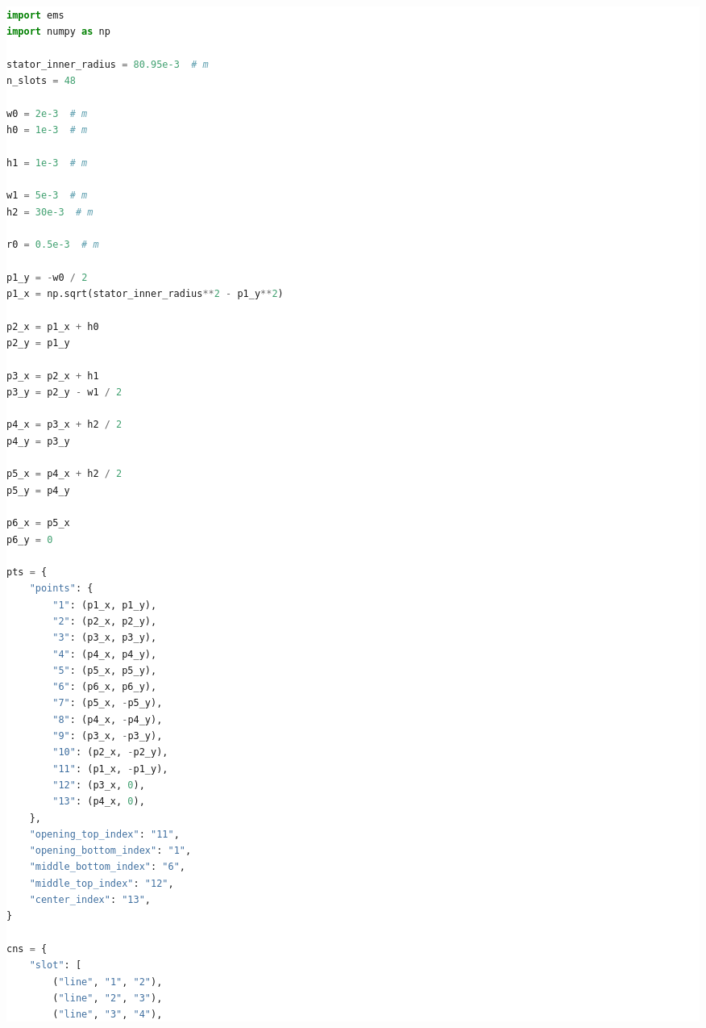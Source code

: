 

```python
import ems
import numpy as np

stator_inner_radius = 80.95e-3  # m
n_slots = 48

w0 = 2e-3  # m
h0 = 1e-3  # m

h1 = 1e-3  # m

w1 = 5e-3  # m
h2 = 30e-3  # m

r0 = 0.5e-3  # m

p1_y = -w0 / 2
p1_x = np.sqrt(stator_inner_radius**2 - p1_y**2)

p2_x = p1_x + h0
p2_y = p1_y

p3_x = p2_x + h1
p3_y = p2_y - w1 / 2

p4_x = p3_x + h2 / 2
p4_y = p3_y

p5_x = p4_x + h2 / 2
p5_y = p4_y

p6_x = p5_x
p6_y = 0

pts = {
    "points": {
        "1": (p1_x, p1_y),
        "2": (p2_x, p2_y),
        "3": (p3_x, p3_y),
        "4": (p4_x, p4_y),
        "5": (p5_x, p5_y),
        "6": (p6_x, p6_y),
        "7": (p5_x, -p5_y),
        "8": (p4_x, -p4_y),
        "9": (p3_x, -p3_y),
        "10": (p2_x, -p2_y),
        "11": (p1_x, -p1_y),
        "12": (p3_x, 0),
        "13": (p4_x, 0),
    },
    "opening_top_index": "11",
    "opening_bottom_index": "1",
    "middle_bottom_index": "6",
    "middle_top_index": "12",
    "center_index": "13",
}

cns = {
    "slot": [
        ("line", "1", "2"),
        ("line", "2", "3"),
        ("line", "3", "4"),
```
